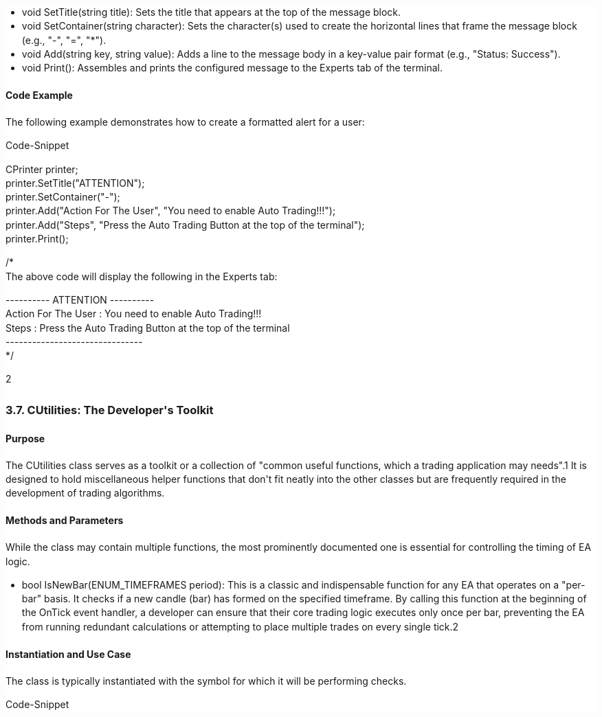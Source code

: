 * void SetTitle(string title): Sets the title that appears at the top of the message block.  
* void SetContainer(string character): Sets the character(s) used to create the horizontal lines that frame the message block (e.g., "-", "=", "\*").  
* void Add(string key, string value): Adds a line to the message body in a key-value pair format (e.g., "Status: Success").  
* void Print(): Assembles and prints the configured message to the Experts tab of the terminal.

#### **Code Example**

The following example demonstrates how to create a formatted alert for a user:

Code-Snippet

CPrinter printer;  
printer.SetTitle("ATTENTION");  
printer.SetContainer("-");  
printer.Add("Action For The User", "You need to enable Auto Trading\!\!\!");  
printer.Add("Steps", "Press the Auto Trading Button at the top of the terminal");  
printer.Print();

/\*  
The above code will display the following in the Experts tab:

\---------- ATTENTION \----------  
Action For The User : You need to enable Auto Trading\!\!\!  
Steps               : Press the Auto Trading Button at the top of the terminal  
\-------------------------------  
\*/

2

### **3.7. CUtilities: The Developer's Toolkit**

#### **Purpose**

The CUtilities class serves as a toolkit or a collection of "common useful functions, which a trading application may needs".1 It is designed to hold miscellaneous helper functions that don't fit neatly into the other classes but are frequently required in the development of trading algorithms.

#### **Methods and Parameters**

While the class may contain multiple functions, the most prominently documented one is essential for controlling the timing of EA logic.

* bool IsNewBar(ENUM\_TIMEFRAMES period): This is a classic and indispensable function for any EA that operates on a "per-bar" basis. It checks if a new candle (bar) has formed on the specified timeframe. By calling this function at the beginning of the OnTick event handler, a developer can ensure that their core trading logic executes only once per bar, preventing the EA from running redundant calculations or attempting to place multiple trades on every single tick.2

#### **Instantiation and Use Case**

The class is typically instantiated with the symbol for which it will be performing checks.

Code-Snippet
